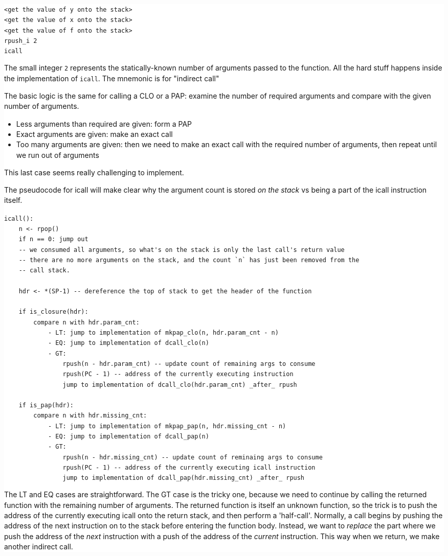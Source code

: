 ```evalbc
<get the value of y onto the stack>
<get the value of x onto the stack>
<get the value of f onto the stack>
rpush_i 2
icall
```

The small integer `2` represents the statically-known number of arguments passed to the function.
All the hard stuff happens inside the implementation of `icall`.
The mnemonic is for "indirect call"

The basic logic is the same for calling a CLO or a PAP: examine the number of required arguments
and compare with the given number of arguments.

- Less arguments than required are given: form a PAP
- Exact arguments are given: make an exact call
- Too many arguments are given: then we need to make an exact call with the required number of
  arguments, then repeat until we run out of arguments

This last case seems really challenging to implement.

The pseudocode for icall will make clear why the argument count is stored _on the stack_ vs being a
part of the icall instruction itself.

```
icall():
    n <- rpop()
    if n == 0: jump out
    -- we consumed all arguments, so what's on the stack is only the last call's return value
    -- there are no more arguments on the stack, and the count `n` has just been removed from the
    -- call stack.

    hdr <- *(SP-1) -- dereference the top of stack to get the header of the function

    if is_closure(hdr):
        compare n with hdr.param_cnt:
            - LT: jump to implementation of mkpap_clo(n, hdr.param_cnt - n)
            - EQ: jump to implementation of dcall_clo(n)
            - GT:
                rpush(n - hdr.param_cnt) -- update count of remaining args to consume
                rpush(PC - 1) -- address of the currently executing instruction
                jump to implementation of dcall_clo(hdr.param_cnt) _after_ rpush

    if is_pap(hdr):
        compare n with hdr.missing_cnt:
            - LT: jump to implementation of mkpap_pap(n, hdr.missing_cnt - n)
            - EQ: jump to implementation of dcall_pap(n)
            - GT:
                rpush(n - hdr.missing_cnt) -- update count of reminaing args to consume
                rpush(PC - 1) -- address of the currently executing icall instruction
                jump to implementation of dcall_pap(hdr.missing_cnt) _after_ rpush
```

The LT and EQ cases are straightforward. The GT case is the tricky one, because we need to continue
by calling the returned function with the remaining number of arguments. The returned function is
itself an unknown function, so the trick is to push the address of the currently executing icall
onto the return stack, and then perform a 'half-call'. Normally, a call begins by pushing the
address of the next instruction on to the stack before entering the function body. Instead, we want
to _replace_ the part where we push the address of the _next_ instruction with a push of the
address of the _current_ instruction. This way when we return, we make another indirect call.
